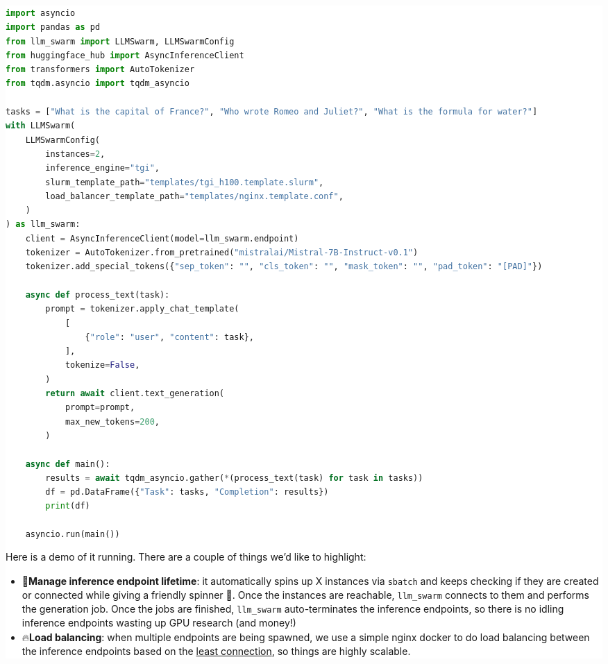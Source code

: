 ```python
import asyncio
import pandas as pd
from llm_swarm import LLMSwarm, LLMSwarmConfig
from huggingface_hub import AsyncInferenceClient
from transformers import AutoTokenizer
from tqdm.asyncio import tqdm_asyncio

tasks = ["What is the capital of France?", "Who wrote Romeo and Juliet?", "What is the formula for water?"]
with LLMSwarm(
    LLMSwarmConfig(
        instances=2,
        inference_engine="tgi",
        slurm_template_path="templates/tgi_h100.template.slurm",
        load_balancer_template_path="templates/nginx.template.conf",
    )
) as llm_swarm:
    client = AsyncInferenceClient(model=llm_swarm.endpoint)
    tokenizer = AutoTokenizer.from_pretrained("mistralai/Mistral-7B-Instruct-v0.1")
    tokenizer.add_special_tokens({"sep_token": "", "cls_token": "", "mask_token": "", "pad_token": "[PAD]"})

    async def process_text(task):
        prompt = tokenizer.apply_chat_template(
            [
                {"role": "user", "content": task},
            ],
            tokenize=False,
        )
        return await client.text_generation(
            prompt=prompt,
            max_new_tokens=200,
        )

    async def main():
        results = await tqdm_asyncio.gather(*(process_text(task) for task in tasks))
        df = pd.DataFrame({"Task": tasks, "Completion": results})
        print(df)

    asyncio.run(main())
```

Here is a demo of it running. There are a couple of things we’d like to highlight:

- 🤵**Manage inference endpoint lifetime**: it automatically spins up X instances via `sbatch` and keeps checking if they are created or connected while giving a friendly spinner 🤗. Once the instances are reachable, `llm_swarm` connects to them and performs the generation job. Once the jobs are finished, `llm_swarm` auto-terminates the inference endpoints, so there is no idling inference endpoints wasting up GPU research (and money!)
- 🔥**Load balancing**: when multiple endpoints are being spawned, we use a simple nginx docker to do load balancing between the inference endpoints based on the [least connection](https://nginx.org/en/docs/http/load_balancing.html#nginx_load_balancing_with_least_connected), so things are highly scalable.
